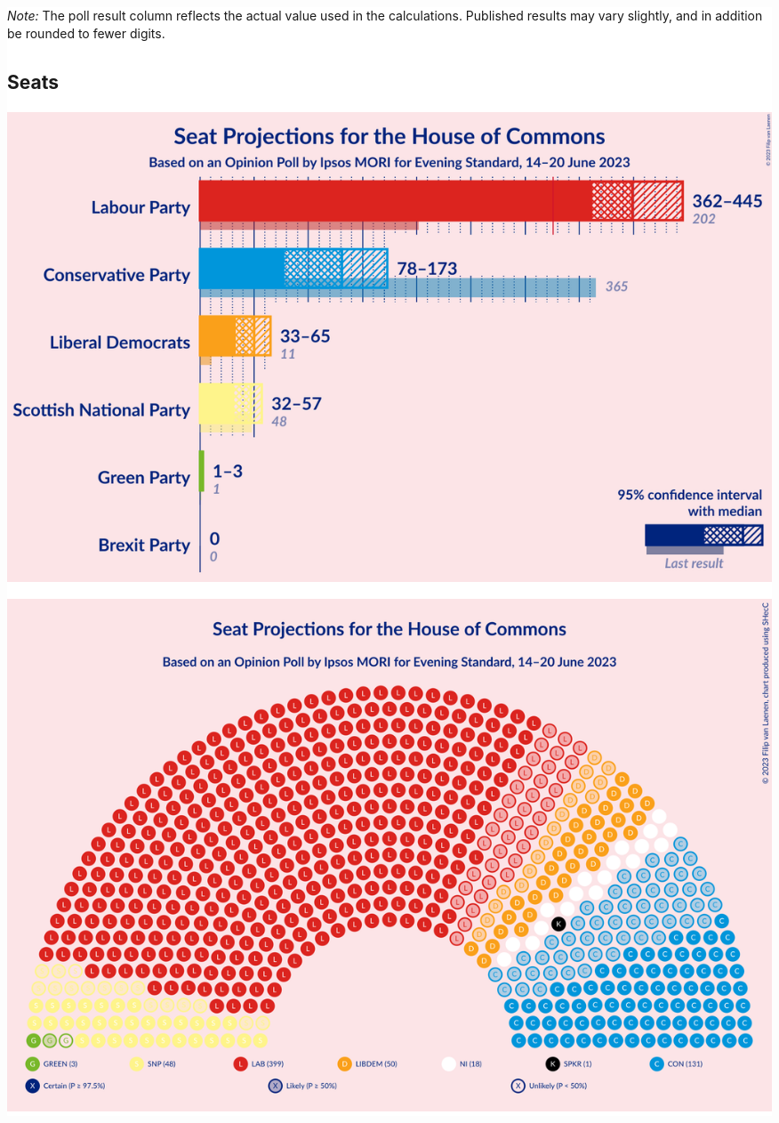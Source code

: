 *Note:* The poll result column reflects the actual value used in the calculations. Published results may vary slightly, and in addition be rounded to fewer digits.

## Seats

![Graph with seats not yet produced](2023-06-20-IpsosMORI-seats.png "Seats")

![Graph with seating plan not yet produced](2023-06-20-IpsosMORI-seating-plan.png "Seating Plan")